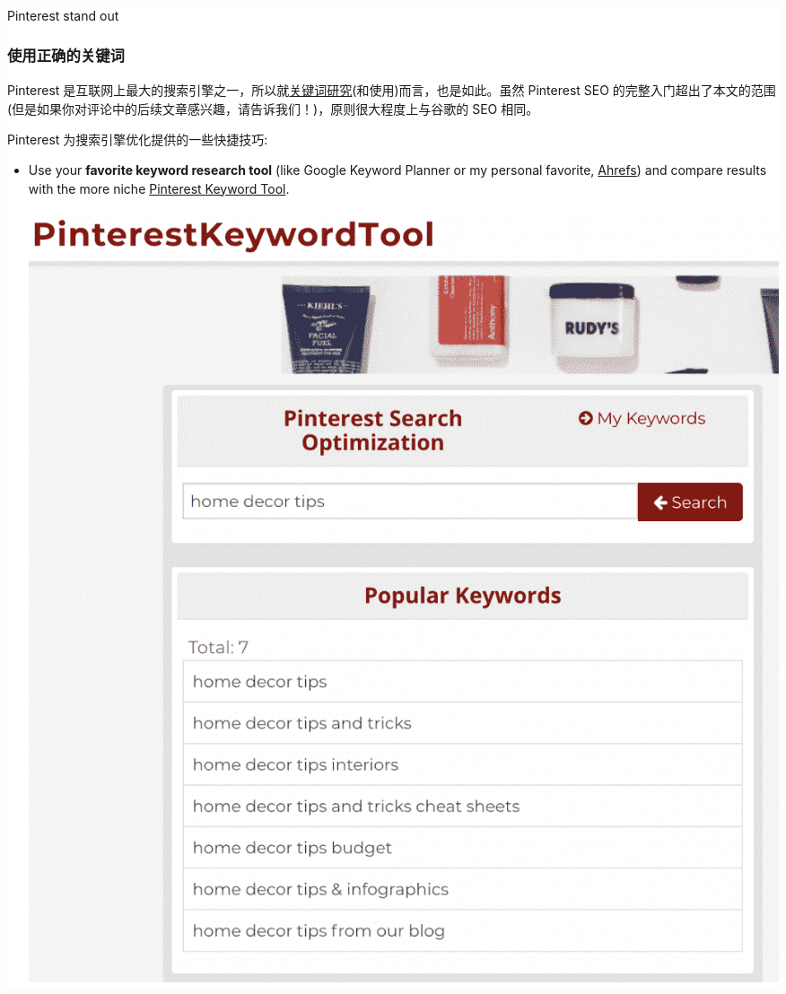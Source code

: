 Pinterest stand out



### 使用正确的关键词

Pinterest 是互联网上最大的搜索引擎之一，所以就[关键词研究](https://kinsta.com/blog/keyword-research/)(和使用)而言，也是如此。虽然 Pinterest SEO 的完整入门超出了本文的范围(但是如果你对评论中的后续文章感兴趣，请告诉我们！)，原则很大程度上与谷歌的 SEO 相同。

Pinterest 为搜索引擎优化提供的一些快捷技巧:

*   Use your **favorite keyword research tool** (like Google Keyword Planner or my personal favorite, [Ahrefs](http://www.ahrefs.com)) and compare results with the more niche [Pinterest Keyword Tool](http://www.pinterestkeywordtool.com/).

    ![Pinterest Keyword Tool](img/177e4757db521aae557b83872fce850c.png)
